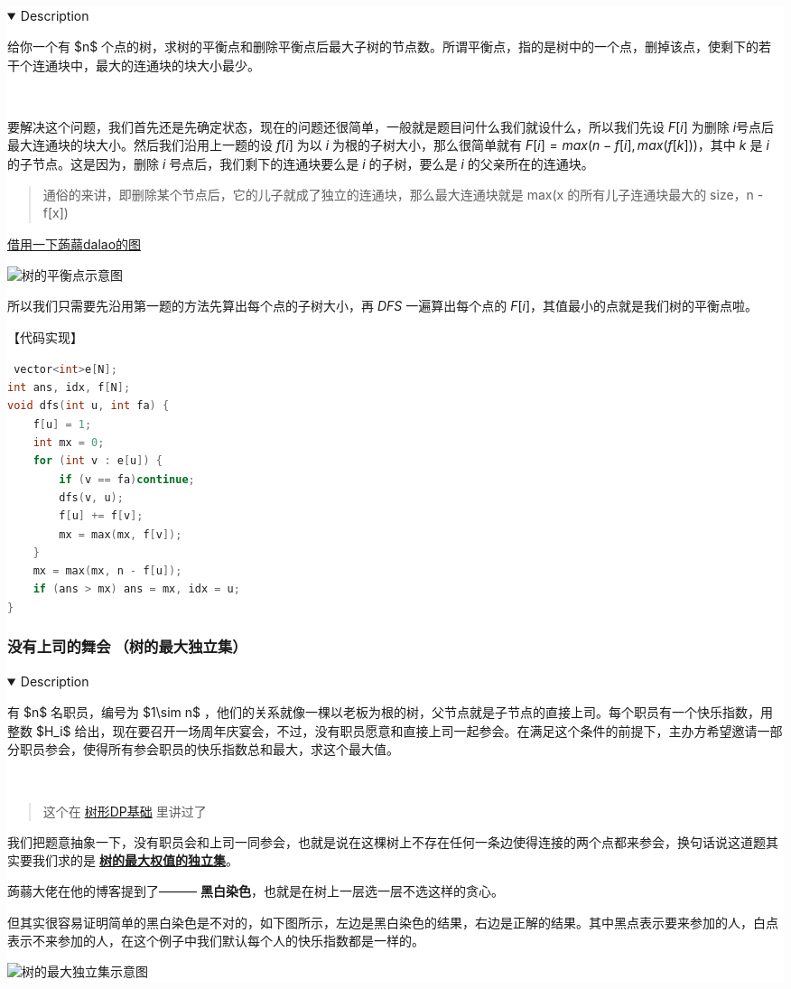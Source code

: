 <details open="" class="warn">
<summary> Description </summary> 
<p>给你一个有 $n$ 个点的树，求树的平衡点和删除平衡点后最大子树的节点数。所谓平衡点，指的是树中的一个点，删掉该点，使剩下的若干个连通块中，最大的连通块的块大小最少。
</p>
</details><br>

要解决这个问题，我们首先还是先确定状态，现在的问题还很简单，一般就是题目问什么我们就设什么，所以我们先设 $F[i]$​​ 为删除 $i$​​ 号点后最大连通块的块大小。然后我们沿用上一题的设 $f[i]$​​ 为以 $i$​​ 为根的子树大小，那么很简单就有 $F[i]=max(n−f[i],max(f[k]))$​​，其中 $k$​​ 是 $i$​ 的子节点。这是因为，删除 $i$​ 号点后，我们剩下的连通块要么是 $i$ 的子树，要么是 $i$​ 的父亲所在的连通块。

> 通俗的来讲，即删除某个节点后，它的儿子就成了独立的连通块，那么最大连通块就是 max(x 的所有儿子连通块最大的 size，n - f[x])

<u>借用一下蒟蒻dalao的图</u>

![树的平衡点示意图](https://cdn.jsdelivr.net/gh/RivTian/Blogimg/img/20210819160933.png)



所以我们只需要先沿用第一题的方法先算出每个点的子树大小，再 $DFS$ 一遍算出每个点的 $F[i]$​ ，其值最小的点就是我们树的平衡点啦。

【代码实现】

```cpp
 vector<int>e[N];
int ans, idx, f[N];
void dfs(int u, int fa) {
    f[u] = 1;
    int mx = 0;
    for (int v : e[u]) {
        if (v == fa)continue;
        dfs(v, u);
        f[u] += f[v];
        mx = max(mx, f[v]);
    }
    mx = max(mx, n - f[u]);
    if (ans > mx) ans = mx, idx = u;
}
```

### **没有上司的舞会 （树的最大独立集）**

<details open="" class="warn">
<summary> Description </summary> 
<p>有 $n$ 名职员，编号为 $1\sim n$ ，他们的关系就像一棵以老板为根的树，父节点就是子节点的直接上司。每个职员有一个快乐指数，用整数 $H_i$ 给出，现在要召开一场周年庆宴会，不过，没有职员愿意和直接上司一起参会。在满足这个条件的前提下，主办方希望邀请一部分职员参会，使得所有参会职员的快乐指数总和最大，求这个最大值。
</p>
</details><br>

> 这个在 <u>[树形DP基础](https://www.cnblogs.com/RioTian/p/15110212.html)</u> 里讲过了

我们把题意抽象一下，没有职员会和上司一同参会，也就是说在这棵树上不存在任何一条边使得连接的两个点都来参会，换句话说这道题其实要我们求的是 **<u>树的最大权值的独立集</u>**。

蒟蒻大佬在他的博客提到了——— **黑白染色**，也就是在树上一层选一层不选这样的贪心。

但其实很容易证明简单的黑白染色是不对的，如下图所示，左边是黑白染色的结果，右边是正解的结果。其中黑点表示要来参加的人，白点表示不来参加的人，在这个例子中我们默认每个人的快乐指数都是一样的。

![树的最大独立集示意图](https://cdn.jsdelivr.net/gh/RivTian/Blogimg/img/20210819161558.png)
